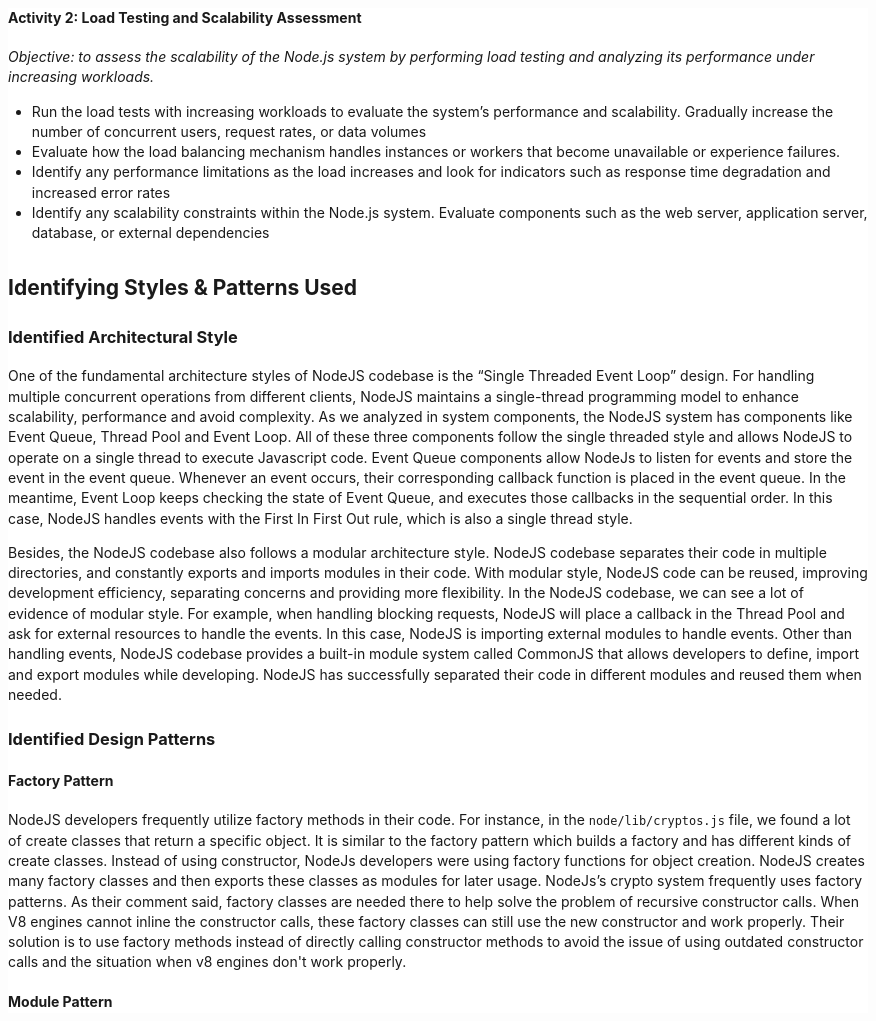 #### Activity 2: Load Testing and Scalability Assessment
*Objective:  to assess the scalability of the Node.js system by performing load testing and analyzing its performance under increasing workloads.*
- Run the load tests with increasing workloads to evaluate the system’s performance and scalability. Gradually increase the number of concurrent users, request rates, or data volumes
- Evaluate how the load balancing mechanism handles instances or workers that become unavailable or experience failures.
- Identify any performance limitations as the load increases and look for indicators such as response time degradation and increased error rates
- Identify any scalability constraints within the Node.js system. Evaluate components such as the web server, application server, database, or external dependencies

## Identifying Styles & Patterns Used
### Identified Architectural Style
One of the fundamental  architecture styles of NodeJS codebase is the “Single Threaded Event Loop” design. For handling multiple concurrent operations from different clients, NodeJS maintains a single-thread programming model to  enhance scalability, performance and avoid complexity.  As we analyzed in system components, the NodeJS system has components like Event Queue, Thread Pool and Event Loop. All of these three components follow the single threaded style and allows NodeJS to operate on a single thread to execute Javascript code. Event Queue components allow NodeJs to listen for events and store the event in the event queue. Whenever an event occurs, their corresponding callback function is placed in the event queue. In the meantime, Event Loop keeps checking the state of Event Queue, and executes those callbacks in the  sequential order. In this case, NodeJS handles events with the First In First Out rule, which is also a single thread style.

Besides, the NodeJS codebase also follows a modular architecture style. NodeJS codebase separates their code in multiple directories, and constantly exports and imports modules in their code. With modular style,  NodeJS code can be reused, improving development efficiency, separating concerns and providing more flexibility. In the NodeJS codebase, we can see a lot of evidence of modular style. For example, when handling blocking requests, NodeJS will place a callback in the Thread Pool and ask for external resources to handle the events. In this case, NodeJS is importing external modules to handle events. Other than handling events, NodeJS codebase provides a built-in module system called CommonJS that allows developers to define, import and export modules while developing. NodeJS has successfully separated their code in different modules and reused them when needed.

### Identified Design Patterns
#### Factory Pattern

NodeJS developers frequently utilize factory methods in their code. For instance, in the `node/lib/cryptos.js` file, we found a lot of create classes that return a specific object. It is similar to the factory pattern which builds a factory and has different kinds of create classes. Instead of using constructor, NodeJs developers were using factory functions for object creation. NodeJS creates many factory classes and then exports these classes as modules for later usage. NodeJs’s crypto system frequently uses factory patterns. As their comment said, factory classes are needed there to help solve the problem of recursive constructor calls. When V8 engines cannot inline the constructor calls, these factory classes can still use the new constructor and work properly. Their solution is to use factory methods instead of directly calling constructor methods to avoid the issue of using outdated constructor calls and the situation when v8 engines don't work properly.

#### Module Pattern  
